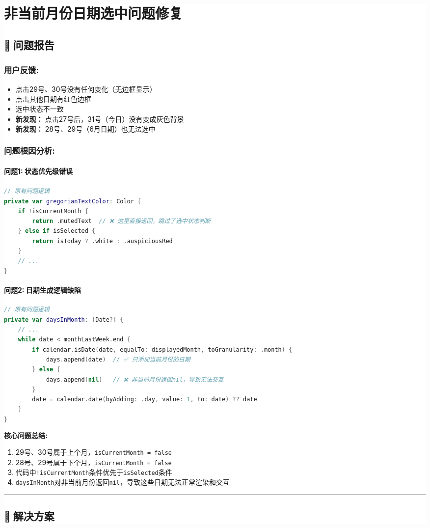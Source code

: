 # 非当前月份日期选中问题修复
## 🐛 问题报告

### **用户反馈:**
- 点击29号、30号没有任何变化（无边框显示）
- 点击其他日期有红色边框
- 选中状态不一致
- **新发现：** 点击27号后，31号（今日）没有变成灰色背景
- **新发现：** 28号、29号（6月日期）也无法选中

### **问题根因分析:**

#### **问题1: 状态优先级错误**
```swift
// 原有问题逻辑
private var gregorianTextColor: Color {
    if !isCurrentMonth {
        return .mutedText  // ❌ 这里直接返回，跳过了选中状态判断
    } else if isSelected {
        return isToday ? .white : .auspiciousRed
    }
    // ...
}
```

#### **问题2: 日期生成逻辑缺陷**
```swift
// 原有问题逻辑
private var daysInMonth: [Date?] {
    // ...
    while date < monthLastWeek.end {
        if calendar.isDate(date, equalTo: displayedMonth, toGranularity: .month) {
            days.append(date)  // ✅ 只添加当前月份的日期
        } else {
            days.append(nil)   // ❌ 非当前月份返回nil，导致无法交互
        }
        date = calendar.date(byAdding: .day, value: 1, to: date) ?? date
    }
}
```

**核心问题总结:**
1. 29号、30号属于上个月，`isCurrentMonth = false`
2. 28号、29号属于下个月，`isCurrentMonth = false`
3. 代码中`!isCurrentMonth`条件优先于`isSelected`条件
4. `daysInMonth`对非当前月份返回`nil`，导致这些日期无法正常渲染和交互

---

## **🔧 解决方案**
